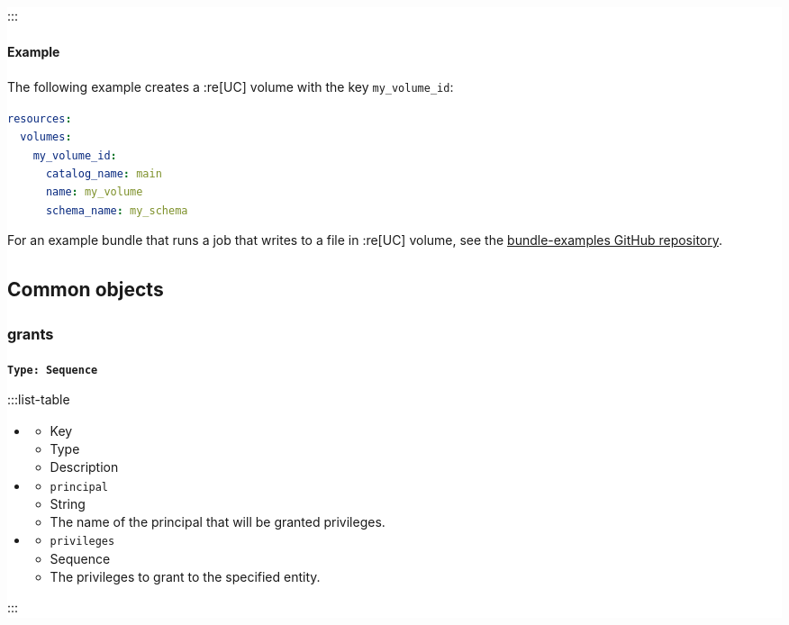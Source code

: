 :::

#### Example

The following example creates a :re[UC] volume with the key `my_volume_id`:

```yaml
resources:
  volumes:
    my_volume_id:
      catalog_name: main
      name: my_volume
      schema_name: my_schema
```

For an example bundle that runs a job that writes to a file in :re[UC] volume, see the [bundle-examples GitHub repository](https://github.com/databricks/bundle-examples/tree/main/knowledge_base/write_from_job_to_volume).

## Common objects

### grants

**`Type: Sequence`**

:::list-table

- - Key
  - Type
  - Description
- - `principal`
  - String
  - The name of the principal that will be granted privileges.
- - `privileges`
  - Sequence
  - The privileges to grant to the specified entity.

:::
